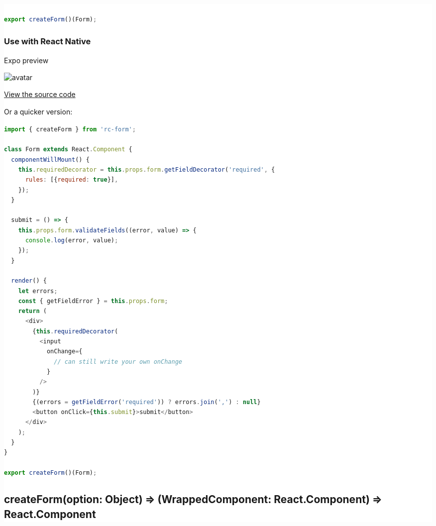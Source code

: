 ```js

export createForm()(Form);
```

### Use with React Native

Expo preview   

![avatar](./examples/react-native/expo.jpg)

[View the source code](./examples/react-native/App.js)

Or a quicker version:

```js
import { createForm } from 'rc-form';

class Form extends React.Component {
  componentWillMount() {
    this.requiredDecorator = this.props.form.getFieldDecorator('required', {
      rules: [{required: true}],
    });
  }

  submit = () => {
    this.props.form.validateFields((error, value) => {
      console.log(error, value);
    });
  }

  render() {
    let errors;
    const { getFieldError } = this.props.form;
    return (
      <div>
        {this.requiredDecorator(
          <input
            onChange={
              // can still write your own onChange
            }
          />
        )}
        {(errors = getFieldError('required')) ? errors.join(',') : null}
        <button onClick={this.submit}>submit</button>
      </div>
    );
  }
}

export createForm()(Form);
```

## createForm(option: Object) => (WrappedComponent: React.Component) => React.Component


[npm-image]: http://img.shields.io/npm/v/rc-form.svg?style=flat-square
[npm-url]: http://npmjs.org/package/rc-form
[travis-image]: https://img.shields.io/travis/react-component/form.svg?style=flat-square
[travis-url]: https://travis-ci.org/react-component/form
[coveralls-image]: https://img.shields.io/coveralls/react-component/form.svg?style=flat-square
[coveralls-url]: https://coveralls.io/r/react-component/form?branch=master
[gemnasium-image]: http://img.shields.io/gemnasium/react-component/form.svg?style=flat-square
[gemnasium-url]: https://gemnasium.com/react-component/form
[node-image]: https://img.shields.io/badge/node.js-%3E=_0.10-green.svg?style=flat-square
[node-url]: http://nodejs.org/download/
[download-image]: https://img.shields.io/npm/dm/rc-form.svg?style=flat-square
[download-url]: https://npmjs.org/package/rc-form
[lgtm-badge]: https://img.shields.io/lgtm/grade/javascript/g/react-component/form.svg?logo=lgtm&logoWidth=18
[lgtm-badge-url]: https://lgtm.com/projects/g/react-component/form/context:javascript
[lgtm-alerts]: https://img.shields.io/lgtm/alerts/g/react-component/form.svg?logo=lgtm&logoWidth=18
[lgtm-alerts-url]: https://lgtm.com/projects/g/react-component/form/alerts